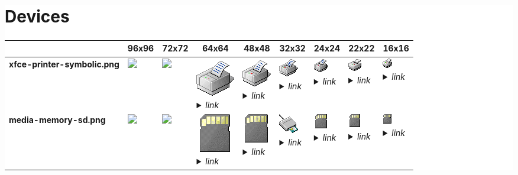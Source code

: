 # Devices

| |**96x96**|**72x72**|**64x64**|**48x48**|**32x32**|**24x24**|**22x22**|**16x16**|
|-|-|-|-|-|-|-|-|-|
|**xfce-printer-symbolic.png**|![](96/xfce-printer-symbolic.png)|	![](72/xfce-printer-symbolic.png)|	![](64/printer.png)<details><summary>*link*</summary></details>|	![](48/printer.png)<details><summary>*link*</summary></details>|	![](32/printer.png)<details><summary>*link*</summary></details>|	![](24/printer.png)<details><summary>*link*</summary></details>|	![](22/printer.png)<details><summary>*link*</summary></details>|	![](16/printer.png)<details><summary>*link*</summary></details>|	
|**media-memory-sd.png**|![](96/media-memory-sd.png)|	![](72/media-memory-sd.png)|	![](64/media-flash-sd.png)<details><summary>*link*</summary></details>|	![](48/media-flash-sd.png)<details><summary>*link*</summary></details>|	![](32/media-flash.png)<details><summary>*link*</summary></details>|	![](24/media-flash-sd.png)<details><summary>*link*</summary></details>|	![](22/media-flash-sd.png)<details><summary>*link*</summary></details>|	![](16/media-flash-sd.png)<details><summary>*link*</summary></details>|	